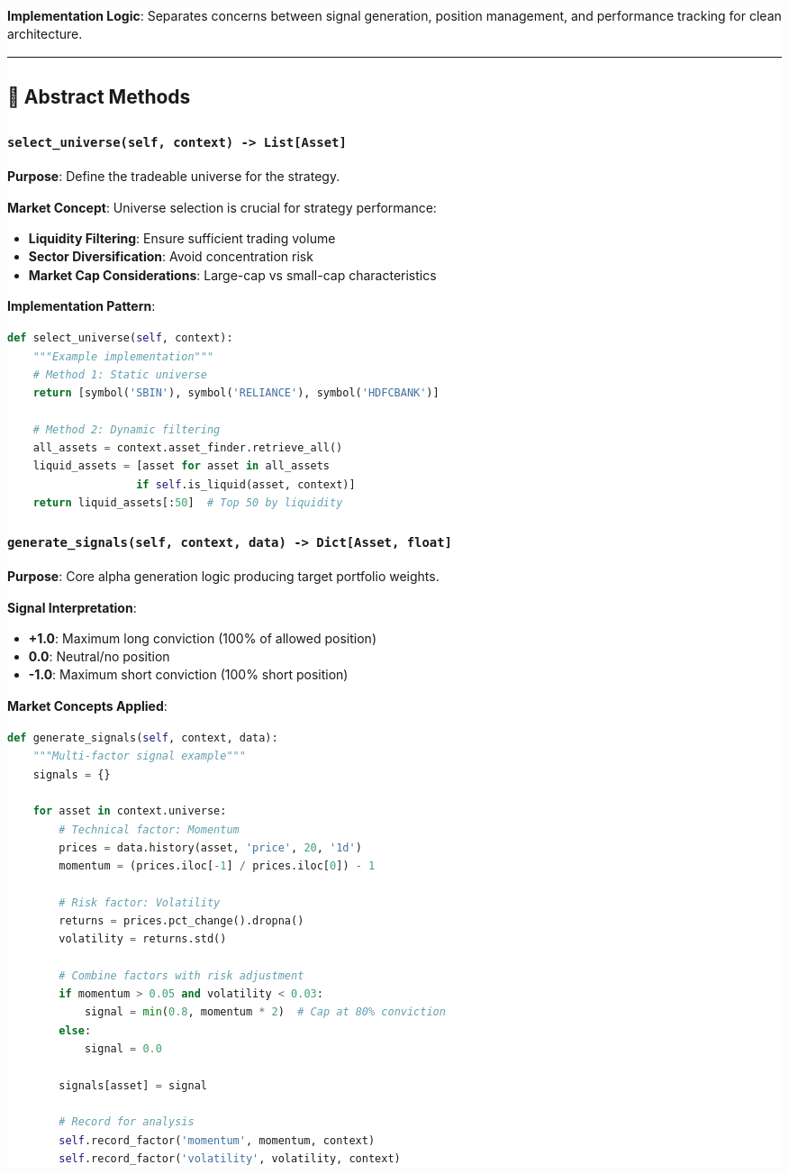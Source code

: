 **Implementation Logic**: Separates concerns between signal generation, position management, and performance tracking for clean architecture.

---

## 🎯 Abstract Methods

### `select_universe(self, context) -> List[Asset]`

**Purpose**: Define the tradeable universe for the strategy.

**Market Concept**: Universe selection is crucial for strategy performance:
- **Liquidity Filtering**: Ensure sufficient trading volume
- **Sector Diversification**: Avoid concentration risk
- **Market Cap Considerations**: Large-cap vs small-cap characteristics

**Implementation Pattern**:
```python
def select_universe(self, context):
    """Example implementation"""
    # Method 1: Static universe
    return [symbol('SBIN'), symbol('RELIANCE'), symbol('HDFCBANK')]
    
    # Method 2: Dynamic filtering
    all_assets = context.asset_finder.retrieve_all()
    liquid_assets = [asset for asset in all_assets 
                    if self.is_liquid(asset, context)]
    return liquid_assets[:50]  # Top 50 by liquidity
```

### `generate_signals(self, context, data) -> Dict[Asset, float]`

**Purpose**: Core alpha generation logic producing target portfolio weights.

**Signal Interpretation**:
- **+1.0**: Maximum long conviction (100% of allowed position)
- **0.0**: Neutral/no position
- **-1.0**: Maximum short conviction (100% short position)

**Market Concepts Applied**:
```python
def generate_signals(self, context, data):
    """Multi-factor signal example"""
    signals = {}
    
    for asset in context.universe:
        # Technical factor: Momentum
        prices = data.history(asset, 'price', 20, '1d')
        momentum = (prices.iloc[-1] / prices.iloc[0]) - 1
        
        # Risk factor: Volatility
        returns = prices.pct_change().dropna()
        volatility = returns.std()
        
        # Combine factors with risk adjustment
        if momentum > 0.05 and volatility < 0.03:
            signal = min(0.8, momentum * 2)  # Cap at 80% conviction
        else:
            signal = 0.0
            
        signals[asset] = signal
        
        # Record for analysis
        self.record_factor('momentum', momentum, context)
        self.record_factor('volatility', volatility, context)
```